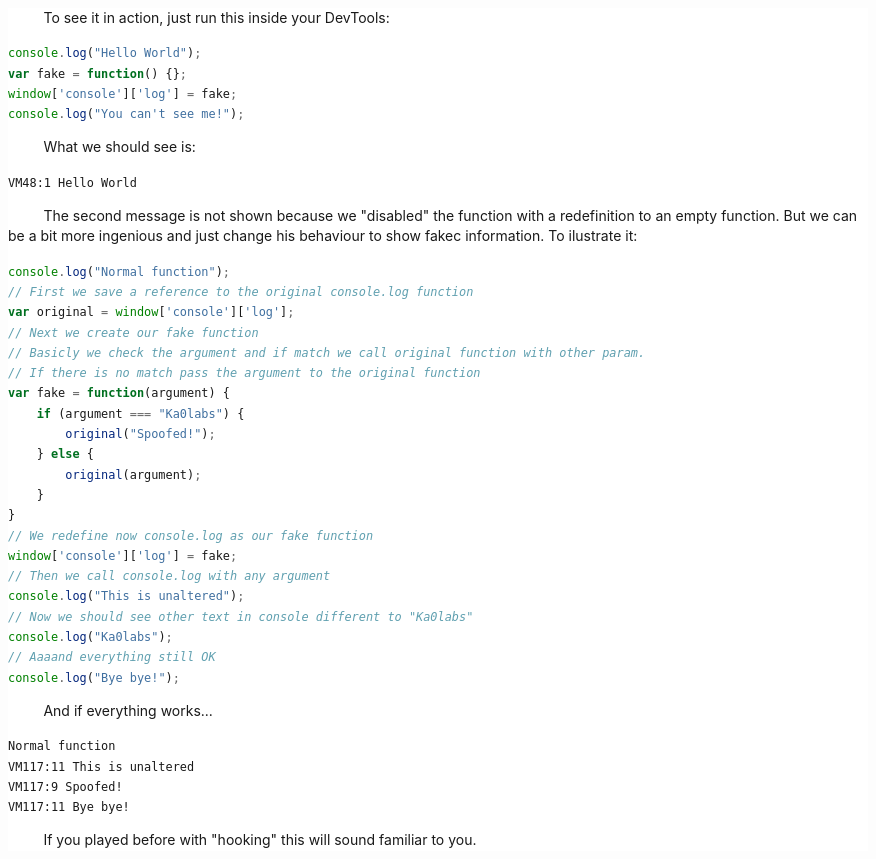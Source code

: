 &nbsp;&nbsp;&nbsp;&nbsp;&nbsp;&nbsp;&nbsp;&nbsp;
To see it in action, just run this inside your DevTools:

```javascript
console.log("Hello World");
var fake = function() {};
window['console']['log'] = fake;
console.log("You can't see me!");
```
&nbsp;&nbsp;&nbsp;&nbsp;&nbsp;&nbsp;&nbsp;&nbsp;
What we should see is:
```
VM48:1 Hello World
```
&nbsp;&nbsp;&nbsp;&nbsp;&nbsp;&nbsp;&nbsp;&nbsp;
The second message is not shown because we "disabled" the function with a redefinition to an empty function. But we can be a bit more ingenious and just change his behaviour to show fakec information. To ilustrate it:

```javascript
console.log("Normal function");
// First we save a reference to the original console.log function
var original = window['console']['log'];
// Next we create our fake function
// Basicly we check the argument and if match we call original function with other param.
// If there is no match pass the argument to the original function
var fake = function(argument) {
    if (argument === "Ka0labs") {
        original("Spoofed!");
    } else {
        original(argument);
    }
}
// We redefine now console.log as our fake function
window['console']['log'] = fake;
// Then we call console.log with any argument
console.log("This is unaltered");
// Now we should see other text in console different to "Ka0labs"
console.log("Ka0labs");
// Aaaand everything still OK
console.log("Bye bye!");
```
&nbsp;&nbsp;&nbsp;&nbsp;&nbsp;&nbsp;&nbsp;&nbsp;
And if everything works...
```
Normal function
VM117:11 This is unaltered
VM117:9 Spoofed!
VM117:11 Bye bye!
```

&nbsp;&nbsp;&nbsp;&nbsp;&nbsp;&nbsp;&nbsp;&nbsp;
If you played before with "hooking" this will sound familiar to you.

